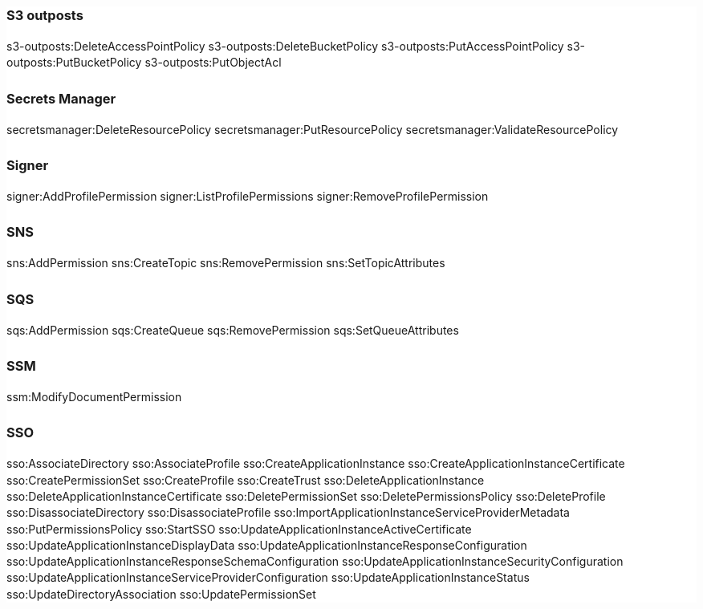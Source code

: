 
### S3 outposts

s3-outposts:DeleteAccessPointPolicy
s3-outposts:DeleteBucketPolicy
s3-outposts:PutAccessPointPolicy
s3-outposts:PutBucketPolicy
s3-outposts:PutObjectAcl

### Secrets Manager

secretsmanager:DeleteResourcePolicy
secretsmanager:PutResourcePolicy
secretsmanager:ValidateResourcePolicy

### Signer

signer:AddProfilePermission
signer:ListProfilePermissions
signer:RemoveProfilePermission

### SNS
sns:AddPermission
sns:CreateTopic
sns:RemovePermission
sns:SetTopicAttributes

### SQS
sqs:AddPermission
sqs:CreateQueue
sqs:RemovePermission
sqs:SetQueueAttributes

### SSM
ssm:ModifyDocumentPermission

### SSO
sso:AssociateDirectory
sso:AssociateProfile
sso:CreateApplicationInstance
sso:CreateApplicationInstanceCertificate
sso:CreatePermissionSet
sso:CreateProfile
sso:CreateTrust
sso:DeleteApplicationInstance
sso:DeleteApplicationInstanceCertificate
sso:DeletePermissionSet
sso:DeletePermissionsPolicy
sso:DeleteProfile
sso:DisassociateDirectory
sso:DisassociateProfile
sso:ImportApplicationInstanceServiceProviderMetadata
sso:PutPermissionsPolicy
sso:StartSSO
sso:UpdateApplicationInstanceActiveCertificate
sso:UpdateApplicationInstanceDisplayData
sso:UpdateApplicationInstanceResponseConfiguration
sso:UpdateApplicationInstanceResponseSchemaConfiguration
sso:UpdateApplicationInstanceSecurityConfiguration
sso:UpdateApplicationInstanceServiceProviderConfiguration
sso:UpdateApplicationInstanceStatus
sso:UpdateDirectoryAssociation
sso:UpdatePermissionSet